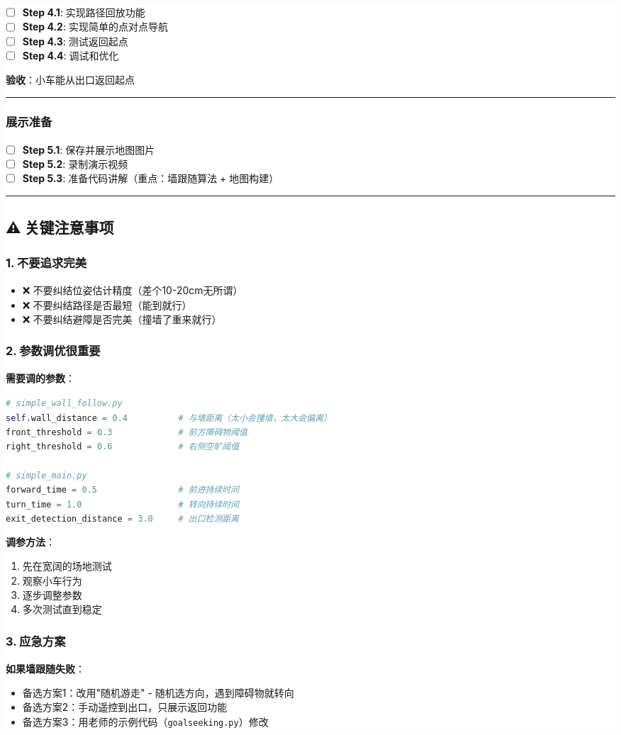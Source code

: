 - [ ] **Step 4.1**: 实现路径回放功能
- [ ] **Step 4.2**: 实现简单的点对点导航
- [ ] **Step 4.3**: 测试返回起点
- [ ] **Step 4.4**: 调试和优化

**验收**：小车能从出口返回起点

---

### 展示准备

- [ ] **Step 5.1**: 保存并展示地图图片
- [ ] **Step 5.2**: 录制演示视频
- [ ] **Step 5.3**: 准备代码讲解（重点：墙跟随算法 + 地图构建）

---

## ⚠️ 关键注意事项

### 1. 不要追求完美

- ❌ 不要纠结位姿估计精度（差个10-20cm无所谓）
- ❌ 不要纠结路径是否最短（能到就行）
- ❌ 不要纠结避障是否完美（撞墙了重来就行）

### 2. 参数调优很重要

**需要调的参数**：
```python
# simple_wall_follow.py
self.wall_distance = 0.4          # 与墙距离（太小会撞墙，太大会偏离）
front_threshold = 0.3             # 前方障碍物阈值
right_threshold = 0.6             # 右侧空旷阈值

# simple_main.py
forward_time = 0.5                # 前进持续时间
turn_time = 1.0                   # 转向持续时间
exit_detection_distance = 3.0     # 出口检测距离
```

**调参方法**：
1. 先在宽阔的场地测试
2. 观察小车行为
3. 逐步调整参数
4. 多次测试直到稳定

### 3. 应急方案

**如果墙跟随失败**：
- 备选方案1：改用"随机游走" - 随机选方向，遇到障碍物就转向
- 备选方案2：手动遥控到出口，只展示返回功能
- 备选方案3：用老师的示例代码（`goalseeking.py`）修改
